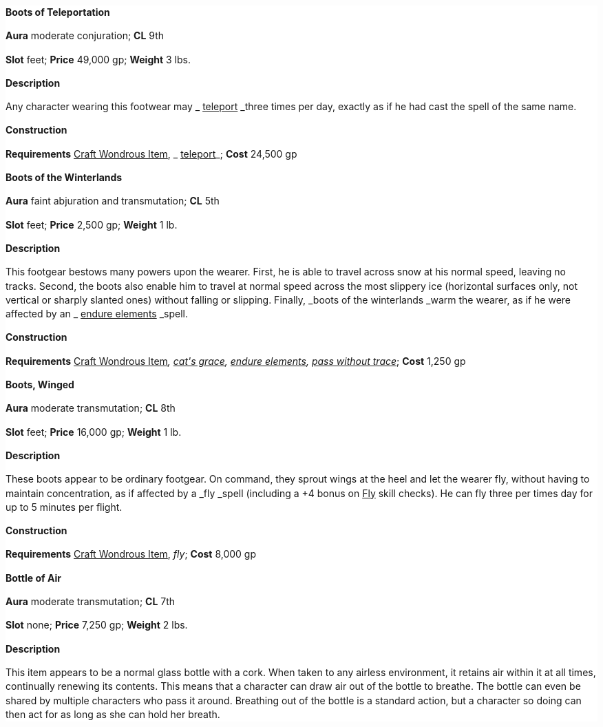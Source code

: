 **Boots of Teleportation**

**Aura** moderate conjuration; **CL** 9th

**Slot** feet; **Price** 49,000 gp; **Weight** 3 lbs.

**Description**

Any character wearing this footwear may _ [teleport](../../spells_dir/teleport#_teleport) _three times per day, exactly as if he had cast the spell of the same name.

**Construction**

**Requirements** [Craft Wondrous Item](../../feats#_craft-wondrous-item), _ [teleport](../../spells_dir/teleport#_teleport)_; **Cost** 24,500 gp

**Boots of the Winterlands**

**Aura** faint abjuration and transmutation; **CL** 5th

**Slot** feet; **Price** 2,500 gp; **Weight** 1 lb.

**Description**

This footgear bestows many powers upon the wearer. First, he is able to travel across snow at his normal speed, leaving no tracks. Second, the boots also enable him to travel at normal speed across the most slippery ice (horizontal surfaces only, not vertical or sharply slanted ones) without falling or slipping. Finally, _boots of the winterlands _warm the wearer, as if he were affected by an _ [endure elements](../../spells_dir/endureElements#_endure-elements) _spell.

**Construction**

**Requirements** [Craft Wondrous Item](../../feats#_craft-wondrous-item)_, [cat's grace](../../spells_dir/catSGrace#_cat-s-grace), [endure elements](../../spells_dir/endureElements#_endure-elements), [pass without trace](../../spells_dir/passWithoutTrace#_pass-without-trace)_; **Cost** 1,250 gp

**Boots, Winged**

**Aura** moderate transmutation; **CL** 8th

**Slot** feet; **Price** 16,000 gp; **Weight** 1 lb.

**Description**

These boots appear to be ordinary footgear. On command, they sprout wings at the heel and let the wearer fly, without having to maintain concentration, as if affected by a _fly _spell (including a +4 bonus on [Fly](../../skills_dir/fly#_fly) skill checks). He can fly three per times day for up to 5 minutes per flight.

**Construction**

**Requirements** [Craft Wondrous Item](../../feats#_craft-wondrous-item), _fly_; **Cost** 8,000 gp

**Bottle of Air**

**Aura** moderate transmutation; **CL** 7th

**Slot** none; **Price** 7,250 gp; **Weight** 2 lbs.

**Description**

This item appears to be a normal glass bottle with a cork. When taken to any airless environment, it retains air within it at all times, continually renewing its contents. This means that a character can draw air out of the bottle to breathe. The bottle can even be shared by multiple characters who pass it around. Breathing out of the bottle is a standard action, but a character so doing can then act for as long as she can hold her breath.
